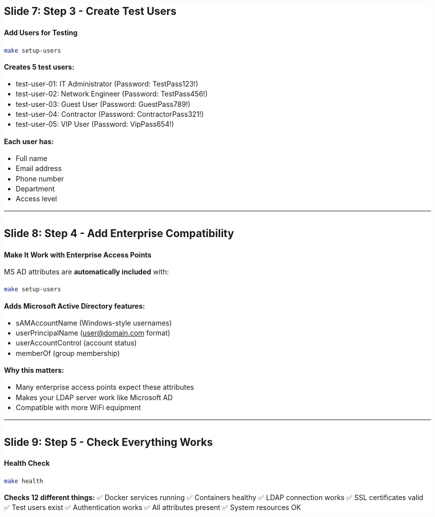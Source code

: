 ## Slide 7: Step 3 - Create Test Users
**Add Users for Testing**

```bash
make setup-users
```

**Creates 5 test users:**
- test-user-01: IT Administrator (Password: TestPass123!)
- test-user-02: Network Engineer (Password: TestPass456!)
- test-user-03: Guest User (Password: GuestPass789!)
- test-user-04: Contractor (Password: ContractorPass321!)
- test-user-05: VIP User (Password: VipPass654!)

**Each user has:**
- Full name
- Email address
- Phone number
- Department
- Access level

---

## Slide 8: Step 4 - Add Enterprise Compatibility
**Make It Work with Enterprise Access Points**

MS AD attributes are **automatically included** with:
```bash
make setup-users
```

**Adds Microsoft Active Directory features:**
- sAMAccountName (Windows-style usernames)
- userPrincipalName (user@domain.com format)
- userAccountControl (account status)
- memberOf (group membership)

**Why this matters:**
- Many enterprise access points expect these attributes
- Makes your LDAP server work like Microsoft AD
- Compatible with more WiFi equipment

---

## Slide 9: Step 5 - Check Everything Works
**Health Check**

```bash
make health
```

**Checks 12 different things:**
✅ Docker services running
✅ Containers healthy
✅ LDAP connection works
✅ SSL certificates valid
✅ Test users exist
✅ Authentication works
✅ All attributes present
✅ System resources OK
